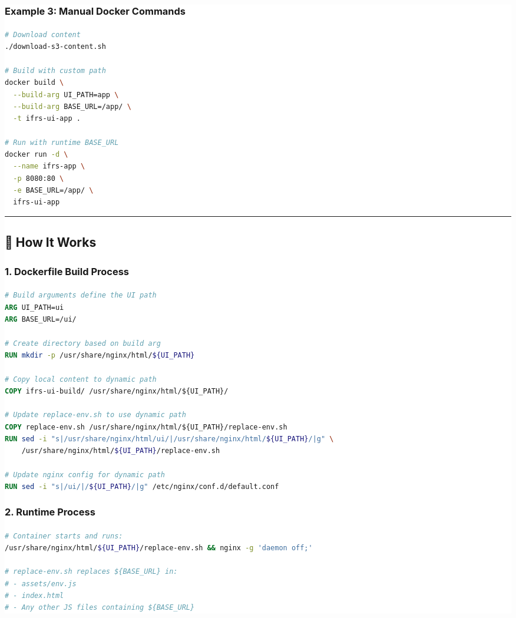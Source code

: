 ### **Example 3: Manual Docker Commands**

```bash
# Download content
./download-s3-content.sh

# Build with custom path
docker build \
  --build-arg UI_PATH=app \
  --build-arg BASE_URL=/app/ \
  -t ifrs-ui-app .

# Run with runtime BASE_URL
docker run -d \
  --name ifrs-app \
  -p 8080:80 \
  -e BASE_URL=/app/ \
  ifrs-ui-app
```

---

## 🔧 **How It Works**

### **1. Dockerfile Build Process**
```dockerfile
# Build arguments define the UI path
ARG UI_PATH=ui
ARG BASE_URL=/ui/

# Create directory based on build arg
RUN mkdir -p /usr/share/nginx/html/${UI_PATH}

# Copy local content to dynamic path
COPY ifrs-ui-build/ /usr/share/nginx/html/${UI_PATH}/

# Update replace-env.sh to use dynamic path
COPY replace-env.sh /usr/share/nginx/html/${UI_PATH}/replace-env.sh
RUN sed -i "s|/usr/share/nginx/html/ui/|/usr/share/nginx/html/${UI_PATH}/|g" \
    /usr/share/nginx/html/${UI_PATH}/replace-env.sh

# Update nginx config for dynamic path
RUN sed -i "s|/ui/|/${UI_PATH}/|g" /etc/nginx/conf.d/default.conf
```

### **2. Runtime Process**
```bash
# Container starts and runs:
/usr/share/nginx/html/${UI_PATH}/replace-env.sh && nginx -g 'daemon off;'

# replace-env.sh replaces ${BASE_URL} in:
# - assets/env.js
# - index.html
# - Any other JS files containing ${BASE_URL}
```
